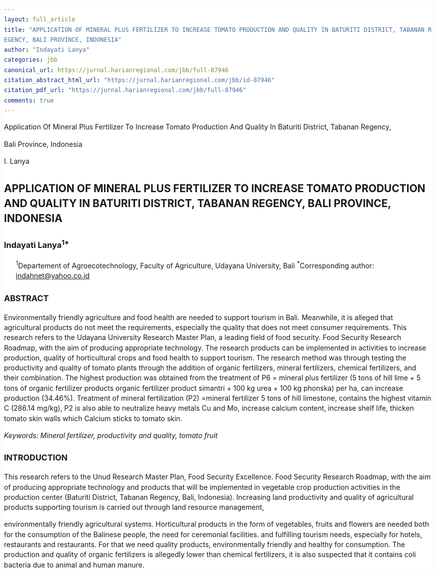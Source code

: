 ```yaml
---
layout: full_article
title: "APPLICATION OF MINERAL PLUS FERTILIZER TO INCREASE TOMATO PRODUCTION AND QUALITY IN BATURITI DISTRICT, TABANAN REGENCY, BALI PROVINCE, INDONESIA"
author: "Indayati Lanya"
categories: jbb
canonical_url: https://jurnal.harianregional.com/jbb/full-87946 
citation_abstract_html_url: "https://jurnal.harianregional.com/jbb/id-87946"
citation_pdf_url: "https://jurnal.harianregional.com/jbb/full-87946"  
comments: true
---
```


<p><span class="font10">Application Of Mineral Plus Fertilizer To Increase Tomato Production And Quality In Baturiti District, Tabanan Regency,</span></p>
<p><span class="font10">Bali Province, Indonesia</span></p>
<p><span class="font10">I. Lanya</span></p><a name="caption1"></a>
<h2><a name="bookmark0"></a><span class="font14" style="font-weight:bold;"><a name="bookmark1"></a>APPLICATION OF MINERAL PLUS FERTILIZER TO INCREASE TOMATO PRODUCTION AND QUALITY IN BATURITI DISTRICT, TABANAN REGENCY, BALI PROVINCE, INDONESIA</span></h2>
<h3><a name="bookmark2"></a><span class="font13" style="font-weight:bold;"><a name="bookmark3"></a>Indayati Lanya<sup>1*</sup></span></h3>
<ul style="list-style:none;"><li>
<p><span class="font13"><sup>1</sup>Departement of Agroecotechnology, Faculty of Agriculture, Udayana University, Bali <sup>*</sup>Corresponding author: </span><a href="mailto:indahnet@yahoo.co.id"><span class="font13">indahnet@yahoo.co.id</span></a></p></li></ul>
<h3><a name="bookmark4"></a><span class="font13" style="font-weight:bold;"><a name="bookmark5"></a>ABSTRACT</span></h3>
<p><span class="font13">Environmentally friendly agriculture and food health are needed to support tourism in Bali. Meanwhile, it is alleged that agricultural products do not meet the requirements, especially the quality that does not meet consumer requirements. This research refers to the Udayana University Research Master Plan, a leading field of food security. Food Security Research Roadmap, with the aim of producing appropriate technology. The research products can be implemented in activities to increase production, quality of horticultural crops and food health to support tourism. The research method was through testing the productivity and quality of tomato plants through the addition of organic fertilizers, mineral fertilizers, chemical fertilizers, and their combination. The highest production was obtained from the treatment of P6 = mineral plus fertilizer (5 tons of hill lime + 5 tons of organic fertilizer products organic fertilizer product simantri + 100 kg urea + 100 kg phonska) per ha, can increase production (34.46%). Treatment of mineral fertilization (P2) =mineral fertilizer 5 tons of hill limestone, contains the highest vitamin C (286.14 mg/kg), P2 is also able to neutralize heavy metals Cu and Mo, increase calcium content, increase shelf life, thicken tomato skin walls which Calcium sticks to tomato skin.</span></p>
<p><span class="font13" style="font-style:italic;">Keywords</span><span class="font13">: </span><span class="font13" style="font-style:italic;">Mineral fertilizer, productivity and quality, tomato fruit</span></p>
<h3><a name="bookmark6"></a><span class="font12" style="font-weight:bold;"><a name="bookmark7"></a>INTRODUCTION</span></h3>
<p><span class="font13">This research refers to the Unud Research Master Plan, Food Security Excellence. Food Security Research Roadmap, with the aim of producing appropriate technology and products that will be implemented in vegetable crop production activities in the production center (Baturiti District, Tabanan Regency, Bali, Indonesia). Increasing land productivity and quality of agricultural products supporting tourism is carried out through land resource management,</span></p>
<p><span class="font13">environmentally friendly agricultural systems. Horticultural products in the form of vegetables, fruits and flowers are needed both for the consumption of the Balinese people, the need for ceremonial facilities. and fulfilling tourism needs, especially for hotels, restaurants and restaurants. For that we need quality products, environmentally friendly and healthy for consumption. The production and quality of organic fertilizers is allegedly lower than chemical fertilizers, it is also suspected that it contains coli bacteria due to animal and human manure.</span></p>